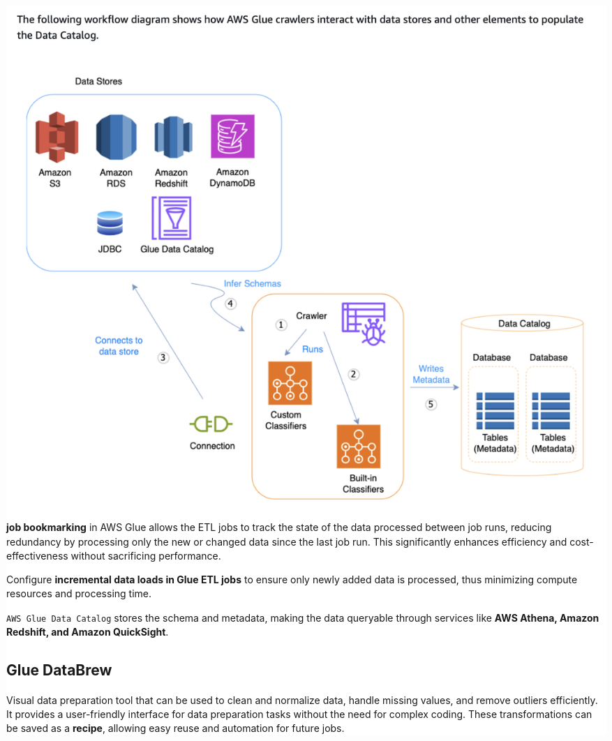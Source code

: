 !["Glue crawlers"](crawlers.jpg)

**job bookmarking** in AWS Glue allows the ETL jobs to track the state of the data processed between job runs, reducing redundancy by processing only the new or changed data since the last job run. This significantly enhances efficiency and cost-effectiveness without sacrificing performance.

Configure **incremental data loads in Glue ETL jobs** to ensure only newly added data is processed, thus minimizing compute resources and processing time.

`AWS Glue Data Catalog` stores the schema and metadata, making the data queryable through services like **AWS Athena, Amazon Redshift, and Amazon QuickSight**.

## Glue DataBrew

Visual data preparation tool that can be used to clean and normalize data, handle missing values, and remove outliers efficiently. It provides a user-friendly interface for data preparation tasks without the need for complex coding. These transformations can be saved as a **recipe**, allowing easy reuse and automation for future jobs.
